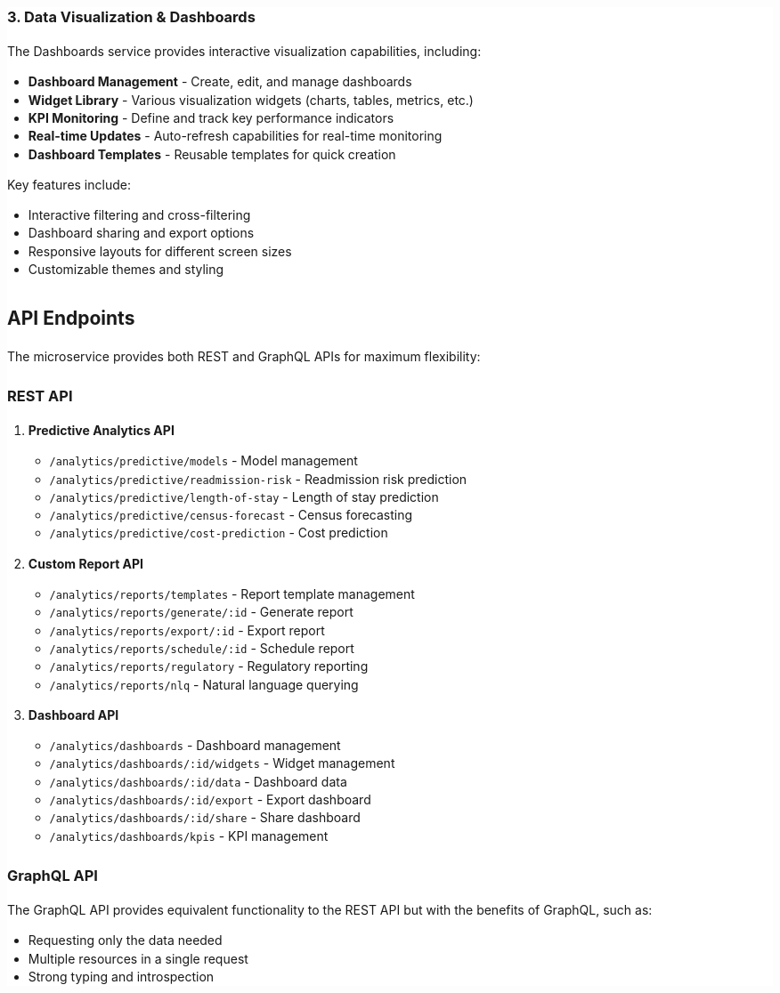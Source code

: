 ### 3. Data Visualization & Dashboards

The Dashboards service provides interactive visualization capabilities, including:

- **Dashboard Management** - Create, edit, and manage dashboards
- **Widget Library** - Various visualization widgets (charts, tables, metrics, etc.)
- **KPI Monitoring** - Define and track key performance indicators
- **Real-time Updates** - Auto-refresh capabilities for real-time monitoring
- **Dashboard Templates** - Reusable templates for quick creation

Key features include:
- Interactive filtering and cross-filtering
- Dashboard sharing and export options
- Responsive layouts for different screen sizes
- Customizable themes and styling

## API Endpoints

The microservice provides both REST and GraphQL APIs for maximum flexibility:

### REST API

1. **Predictive Analytics API**
   - `/analytics/predictive/models` - Model management
   - `/analytics/predictive/readmission-risk` - Readmission risk prediction
   - `/analytics/predictive/length-of-stay` - Length of stay prediction
   - `/analytics/predictive/census-forecast` - Census forecasting
   - `/analytics/predictive/cost-prediction` - Cost prediction

2. **Custom Report API**
   - `/analytics/reports/templates` - Report template management
   - `/analytics/reports/generate/:id` - Generate report
   - `/analytics/reports/export/:id` - Export report
   - `/analytics/reports/schedule/:id` - Schedule report
   - `/analytics/reports/regulatory` - Regulatory reporting
   - `/analytics/reports/nlq` - Natural language querying

3. **Dashboard API**
   - `/analytics/dashboards` - Dashboard management
   - `/analytics/dashboards/:id/widgets` - Widget management
   - `/analytics/dashboards/:id/data` - Dashboard data
   - `/analytics/dashboards/:id/export` - Export dashboard
   - `/analytics/dashboards/:id/share` - Share dashboard
   - `/analytics/dashboards/kpis` - KPI management

### GraphQL API

The GraphQL API provides equivalent functionality to the REST API but with the benefits of GraphQL, such as:
- Requesting only the data needed
- Multiple resources in a single request
- Strong typing and introspection
